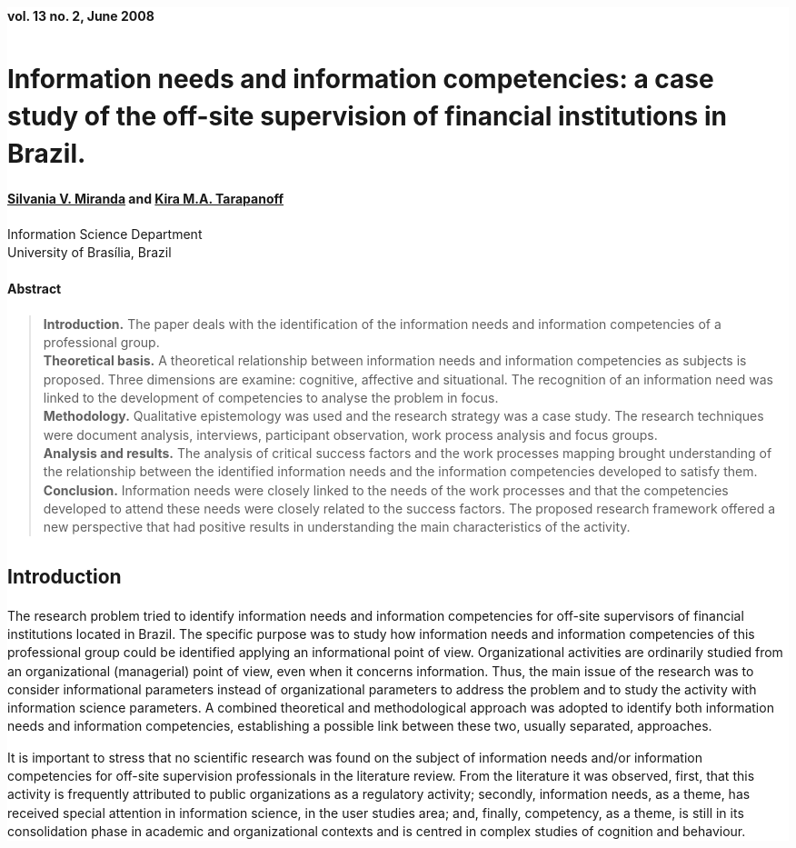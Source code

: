 ####  vol. 13 no. 2, June 2008


# Information needs and information competencies: a case study of the off-site supervision of financial institutions in Brazil.



#### [Silvania V. Miranda](mailto:silvania.miranda@bcb.gov.br) and [Kira M.A. Tarapanoff](mailto:kat309@unb.br)  
Information Science Department  
University of Brasília, Brazil

#### Abstract

> **Introduction.** The paper deals with the identification of the information needs and information competencies of a professional group.  
> **Theoretical basis.** A theoretical relationship between information needs and information competencies as subjects is proposed. Three dimensions are examine: cognitive, affective and situational. The recognition of an information need was linked to the development of competencies to analyse the problem in focus.  
> **Methodology.** Qualitative epistemology was used and the research strategy was a case study. The research techniques were document analysis, interviews, participant observation, work process analysis and focus groups.  
> **Analysis and results.** The analysis of critical success factors and the work processes mapping brought understanding of the relationship between the identified information needs and the information competencies developed to satisfy them.  
> **Conclusion.** Information needs were closely linked to the needs of the work processes and that the competencies developed to attend these needs were closely related to the success factors. The proposed research framework offered a new perspective that had positive results in understanding the main characteristics of the activity.



## Introduction

The research problem tried to identify information needs and information competencies for off-site supervisors of financial institutions located in Brazil. The specific purpose was to study how information needs and information competencies of this professional group could be identified applying an informational point of view. Organizational activities are ordinarily studied from an organizational (managerial) point of view, even when it concerns information. Thus, the main issue of the research was to consider informational parameters instead of organizational parameters to address the problem and to study the activity with information science parameters. A combined theoretical and methodological approach was adopted to identify both information needs and information competencies, establishing a possible link between these two, usually separated, approaches.

It is important to stress that no scientific research was found on the subject of information needs and/or information competencies for off-site supervision professionals in the literature review. From the literature it was observed, first, that this activity is frequently attributed to public organizations as a regulatory activity; secondly, information needs, as a theme, has received special attention in information science, in the user studies area; and, finally, competency, as a theme, is still in its consolidation phase in academic and organizational contexts and is centred in complex studies of cognition and behaviour.
